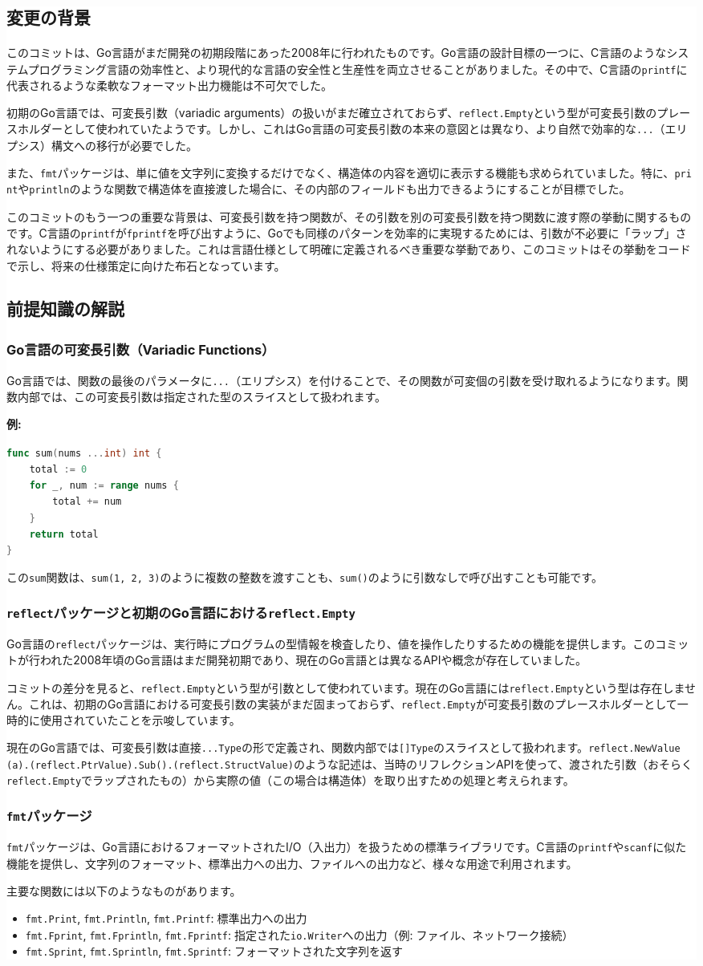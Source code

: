 ## 変更の背景

このコミットは、Go言語がまだ開発の初期段階にあった2008年に行われたものです。Go言語の設計目標の一つに、C言語のようなシステムプログラミング言語の効率性と、より現代的な言語の安全性と生産性を両立させることがありました。その中で、C言語の`printf`に代表されるような柔軟なフォーマット出力機能は不可欠でした。

初期のGo言語では、可変長引数（variadic arguments）の扱いがまだ確立されておらず、`reflect.Empty`という型が可変長引数のプレースホルダーとして使われていたようです。しかし、これはGo言語の可変長引数の本来の意図とは異なり、より自然で効率的な`...`（エリプシス）構文への移行が必要でした。

また、`fmt`パッケージは、単に値を文字列に変換するだけでなく、構造体の内容を適切に表示する機能も求められていました。特に、`print`や`println`のような関数で構造体を直接渡した場合に、その内部のフィールドも出力できるようにすることが目標でした。

このコミットのもう一つの重要な背景は、可変長引数を持つ関数が、その引数を別の可変長引数を持つ関数に渡す際の挙動に関するものです。C言語の`printf`が`fprintf`を呼び出すように、Goでも同様のパターンを効率的に実現するためには、引数が不必要に「ラップ」されないようにする必要がありました。これは言語仕様として明確に定義されるべき重要な挙動であり、このコミットはその挙動をコードで示し、将来の仕様策定に向けた布石となっています。

## 前提知識の解説

### Go言語の可変長引数（Variadic Functions）

Go言語では、関数の最後のパラメータに`...`（エリプシス）を付けることで、その関数が可変個の引数を受け取れるようになります。関数内部では、この可変長引数は指定された型のスライスとして扱われます。

**例:**
```go
func sum(nums ...int) int {
    total := 0
    for _, num := range nums {
        total += num
    }
    return total
}
```
この`sum`関数は、`sum(1, 2, 3)`のように複数の整数を渡すことも、`sum()`のように引数なしで呼び出すことも可能です。

### `reflect`パッケージと初期のGo言語における`reflect.Empty`

Go言語の`reflect`パッケージは、実行時にプログラムの型情報を検査したり、値を操作したりするための機能を提供します。このコミットが行われた2008年頃のGo言語はまだ開発初期であり、現在のGo言語とは異なるAPIや概念が存在していました。

コミットの差分を見ると、`reflect.Empty`という型が引数として使われています。現在のGo言語には`reflect.Empty`という型は存在しません。これは、初期のGo言語における可変長引数の実装がまだ固まっておらず、`reflect.Empty`が可変長引数のプレースホルダーとして一時的に使用されていたことを示唆しています。

現在のGo言語では、可変長引数は直接`...Type`の形で定義され、関数内部では`[]Type`のスライスとして扱われます。`reflect.NewValue(a).(reflect.PtrValue).Sub().(reflect.StructValue)`のような記述は、当時のリフレクションAPIを使って、渡された引数（おそらく`reflect.Empty`でラップされたもの）から実際の値（この場合は構造体）を取り出すための処理と考えられます。

### `fmt`パッケージ

`fmt`パッケージは、Go言語におけるフォーマットされたI/O（入出力）を扱うための標準ライブラリです。C言語の`printf`や`scanf`に似た機能を提供し、文字列のフォーマット、標準出力への出力、ファイルへの出力など、様々な用途で利用されます。

主要な関数には以下のようなものがあります。
- `fmt.Print`, `fmt.Println`, `fmt.Printf`: 標準出力への出力
- `fmt.Fprint`, `fmt.Fprintln`, `fmt.Fprintf`: 指定された`io.Writer`への出力（例: ファイル、ネットワーク接続）
- `fmt.Sprint`, `fmt.Sprintln`, `fmt.Sprintf`: フォーマットされた文字列を返す
